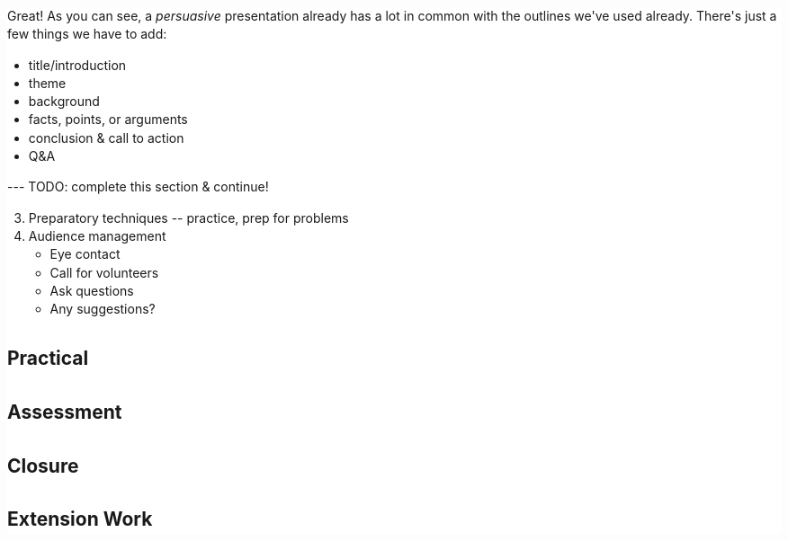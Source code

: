 Great!  As you can see, a _persuasive_ presentation already has a lot in common with the outlines
we've used already.  There's just a few things we have to add:

* title/introduction
* theme
* background
* facts, points, or arguments
* conclusion & call to action
* Q&A

--- TODO: complete this section & continue!

 3. Preparatory techniques -- practice, prep for problems
 4. Audience management
	 * Eye contact
	 * Call for volunteers
	 * Ask questions
	 * Any suggestions?

## Practical ##


## Assessment ##


## Closure ##


## Extension Work ##


